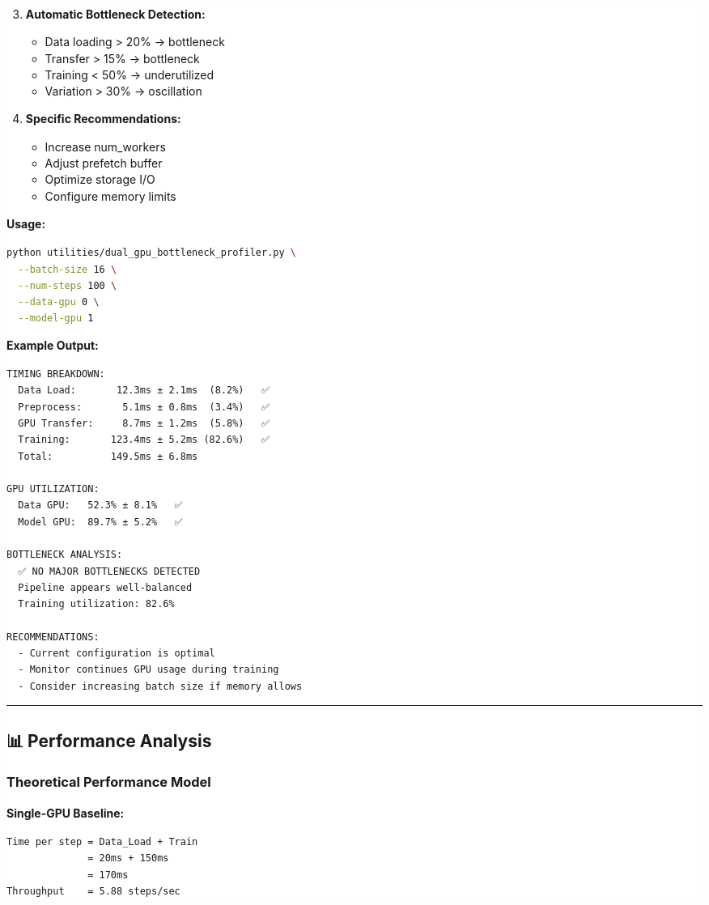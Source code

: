 3. **Automatic Bottleneck Detection:**
   - Data loading > 20% → bottleneck
   - Transfer > 15% → bottleneck
   - Training < 50% → underutilized
   - Variation > 30% → oscillation

4. **Specific Recommendations:**
   - Increase num_workers
   - Adjust prefetch buffer
   - Optimize storage I/O
   - Configure memory limits

**Usage:**
```bash
python utilities/dual_gpu_bottleneck_profiler.py \
  --batch-size 16 \
  --num-steps 100 \
  --data-gpu 0 \
  --model-gpu 1
```

**Example Output:**
```
TIMING BREAKDOWN:
  Data Load:       12.3ms ± 2.1ms  (8.2%)   ✅
  Preprocess:       5.1ms ± 0.8ms  (3.4%)   ✅
  GPU Transfer:     8.7ms ± 1.2ms  (5.8%)   ✅
  Training:       123.4ms ± 5.2ms (82.6%)   ✅
  Total:          149.5ms ± 6.8ms

GPU UTILIZATION:
  Data GPU:   52.3% ± 8.1%   ✅
  Model GPU:  89.7% ± 5.2%   ✅

BOTTLENECK ANALYSIS:
  ✅ NO MAJOR BOTTLENECKS DETECTED
  Pipeline appears well-balanced
  Training utilization: 82.6%

RECOMMENDATIONS:
  - Current configuration is optimal
  - Monitor continues GPU usage during training
  - Consider increasing batch size if memory allows
```

---

## 📊 Performance Analysis

### Theoretical Performance Model

**Single-GPU Baseline:**
```
Time per step = Data_Load + Train
              = 20ms + 150ms
              = 170ms
Throughput    = 5.88 steps/sec
```
